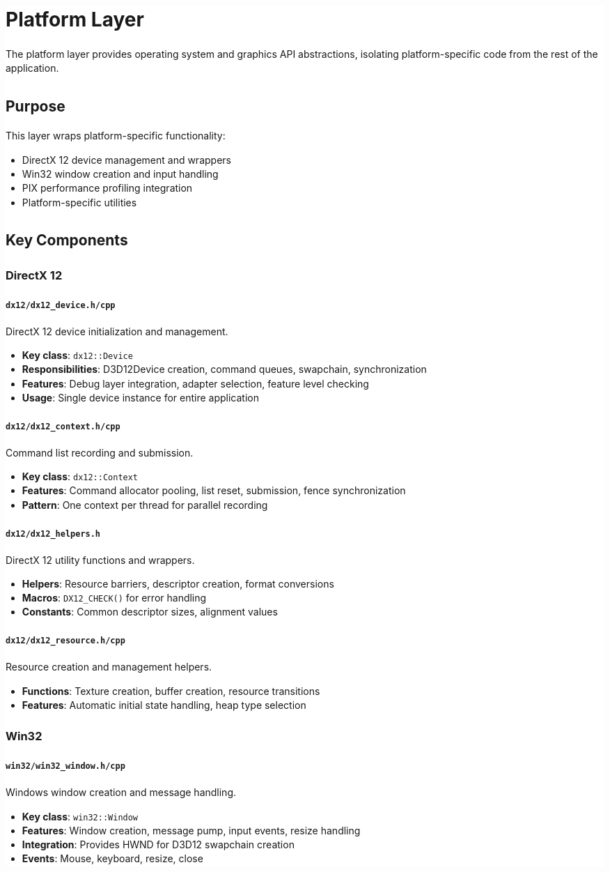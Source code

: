 # Platform Layer

The platform layer provides operating system and graphics API abstractions, isolating platform-specific code from the rest of the application.

## Purpose

This layer wraps platform-specific functionality:
- DirectX 12 device management and wrappers
- Win32 window creation and input handling
- PIX performance profiling integration
- Platform-specific utilities

## Key Components

### DirectX 12

#### `dx12/dx12_device.h/cpp`
DirectX 12 device initialization and management.
- **Key class**: `dx12::Device`
- **Responsibilities**: D3D12Device creation, command queues, swapchain, synchronization
- **Features**: Debug layer integration, adapter selection, feature level checking
- **Usage**: Single device instance for entire application

#### `dx12/dx12_context.h/cpp`
Command list recording and submission.
- **Key class**: `dx12::Context`
- **Features**: Command allocator pooling, list reset, submission, fence synchronization
- **Pattern**: One context per thread for parallel recording

#### `dx12/dx12_helpers.h`
DirectX 12 utility functions and wrappers.
- **Helpers**: Resource barriers, descriptor creation, format conversions
- **Macros**: `DX12_CHECK()` for error handling
- **Constants**: Common descriptor sizes, alignment values

#### `dx12/dx12_resource.h/cpp`
Resource creation and management helpers.
- **Functions**: Texture creation, buffer creation, resource transitions
- **Features**: Automatic initial state handling, heap type selection

### Win32

#### `win32/win32_window.h/cpp`
Windows window creation and message handling.
- **Key class**: `win32::Window`
- **Features**: Window creation, message pump, input events, resize handling
- **Integration**: Provides HWND for D3D12 swapchain creation
- **Events**: Mouse, keyboard, resize, close
